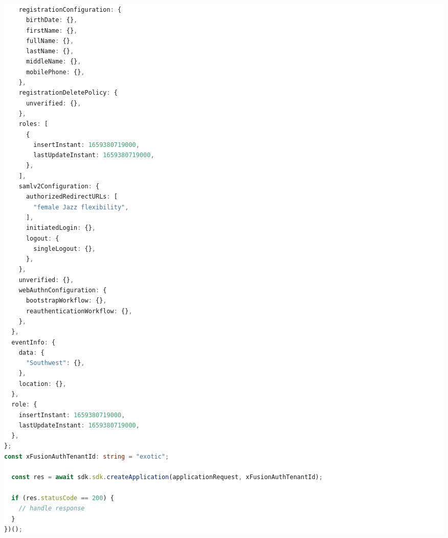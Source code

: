 ```typescript
    registrationConfiguration: {
      birthDate: {},
      firstName: {},
      fullName: {},
      lastName: {},
      middleName: {},
      mobilePhone: {},
    },
    registrationDeletePolicy: {
      unverified: {},
    },
    roles: [
      {
        insertInstant: 1659380719000,
        lastUpdateInstant: 1659380719000,
      },
    ],
    samlv2Configuration: {
      authorizedRedirectURLs: [
        "female Jazz flexibility",
      ],
      initiatedLogin: {},
      logout: {
        singleLogout: {},
      },
    },
    unverified: {},
    webAuthnConfiguration: {
      bootstrapWorkflow: {},
      reauthenticationWorkflow: {},
    },
  },
  eventInfo: {
    data: {
      "Southwest": {},
    },
    location: {},
  },
  role: {
    insertInstant: 1659380719000,
    lastUpdateInstant: 1659380719000,
  },
};
const xFusionAuthTenantId: string = "exotic";

  const res = await sdk.sdk.createApplication(applicationRequest, xFusionAuthTenantId);

  if (res.statusCode == 200) {
    // handle response
  }
})();
```
